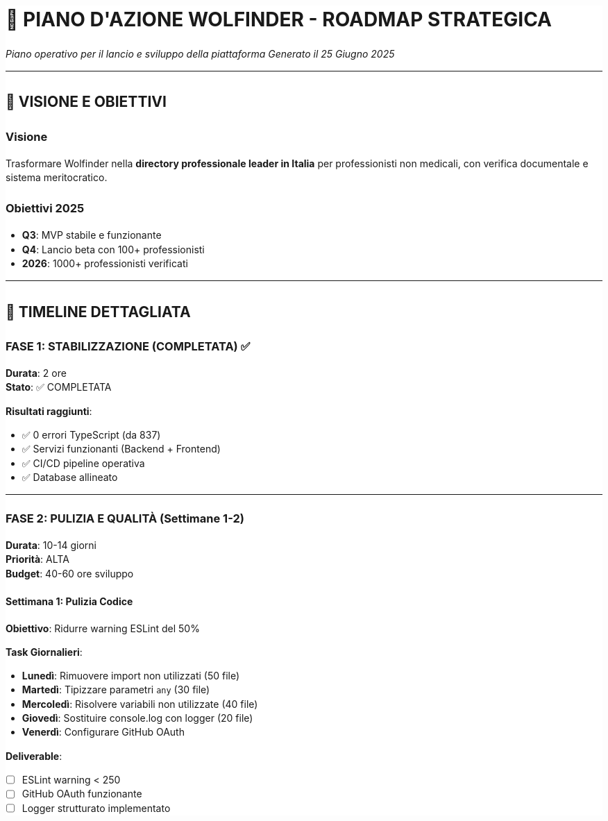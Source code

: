 # 🎯 **PIANO D'AZIONE WOLFINDER - ROADMAP STRATEGICA**

*Piano operativo per il lancio e sviluppo della piattaforma*
*Generato il 25 Giugno 2025*

---

## 🚀 **VISIONE E OBIETTIVI**

### **Visione**
Trasformare Wolfinder nella **directory professionale leader in Italia** per professionisti non medicali, con verifica documentale e sistema meritocratico.

### **Obiettivi 2025**
- **Q3**: MVP stabile e funzionante
- **Q4**: Lancio beta con 100+ professionisti
- **2026**: 1000+ professionisti verificati

---

## 📅 **TIMELINE DETTAGLIATA**

### **FASE 1: STABILIZZAZIONE (COMPLETATA) ✅**
**Durata**: 2 ore  
**Stato**: ✅ COMPLETATA

**Risultati raggiunti**:
- ✅ 0 errori TypeScript (da 837)
- ✅ Servizi funzionanti (Backend + Frontend)
- ✅ CI/CD pipeline operativa
- ✅ Database allineato

---

### **FASE 2: PULIZIA E QUALITÀ (Settimane 1-2)**
**Durata**: 10-14 giorni  
**Priorità**: ALTA  
**Budget**: 40-60 ore sviluppo

#### **Settimana 1: Pulizia Codice**
**Obiettivo**: Ridurre warning ESLint del 50%

**Task Giornalieri**:
- **Lunedì**: Rimuovere import non utilizzati (50 file)
- **Martedì**: Tipizzare parametri `any` (30 file)
- **Mercoledì**: Risolvere variabili non utilizzate (40 file)
- **Giovedì**: Sostituire console.log con logger (20 file)
- **Venerdì**: Configurare GitHub OAuth

**Deliverable**:
- [ ] ESLint warning < 250
- [ ] GitHub OAuth funzionante
- [ ] Logger strutturato implementato
